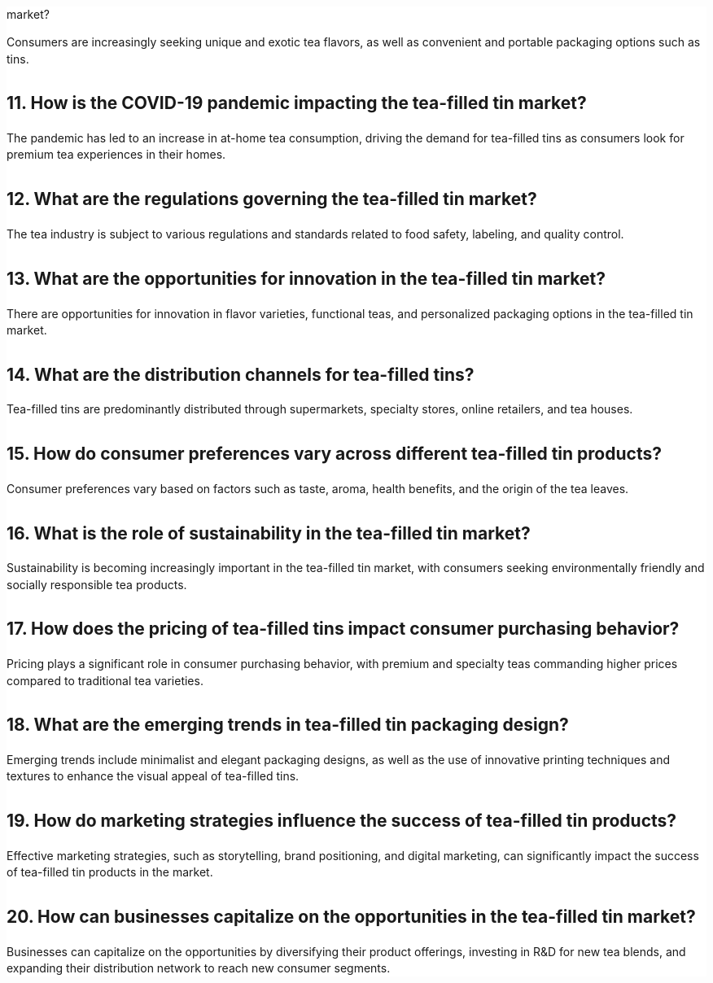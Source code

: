 market?</h2><p>Consumers are increasingly seeking unique and exotic tea flavors, as well as convenient and portable packaging options such as tins.</p><h2>11. How is the COVID-19 pandemic impacting the tea-filled tin market?</h2><p>The pandemic has led to an increase in at-home tea consumption, driving the demand for tea-filled tins as consumers look for premium tea experiences in their homes.</p><h2>12. What are the regulations governing the tea-filled tin market?</h2><p>The tea industry is subject to various regulations and standards related to food safety, labeling, and quality control.</p><h2>13. What are the opportunities for innovation in the tea-filled tin market?</h2><p>There are opportunities for innovation in flavor varieties, functional teas, and personalized packaging options in the tea-filled tin market.</p><h2>14. What are the distribution channels for tea-filled tins?</h2><p>Tea-filled tins are predominantly distributed through supermarkets, specialty stores, online retailers, and tea houses.</p><h2>15. How do consumer preferences vary across different tea-filled tin products?</h2><p>Consumer preferences vary based on factors such as taste, aroma, health benefits, and the origin of the tea leaves.</p><h2>16. What is the role of sustainability in the tea-filled tin market?</h2><p>Sustainability is becoming increasingly important in the tea-filled tin market, with consumers seeking environmentally friendly and socially responsible tea products.</p><h2>17. How does the pricing of tea-filled tins impact consumer purchasing behavior?</h2><p>Pricing plays a significant role in consumer purchasing behavior, with premium and specialty teas commanding higher prices compared to traditional tea varieties.</p><h2>18. What are the emerging trends in tea-filled tin packaging design?</h2><p>Emerging trends include minimalist and elegant packaging designs, as well as the use of innovative printing techniques and textures to enhance the visual appeal of tea-filled tins.</p><h2>19. How do marketing strategies influence the success of tea-filled tin products?</h2><p>Effective marketing strategies, such as storytelling, brand positioning, and digital marketing, can significantly impact the success of tea-filled tin products in the market.</p><h2>20. How can businesses capitalize on the opportunities in the tea-filled tin market?</h2><p>Businesses can capitalize on the opportunities by diversifying their product offerings, investing in R&D for new tea blends, and expanding their distribution network to reach new consumer segments.</p></body></html></strong></p>
